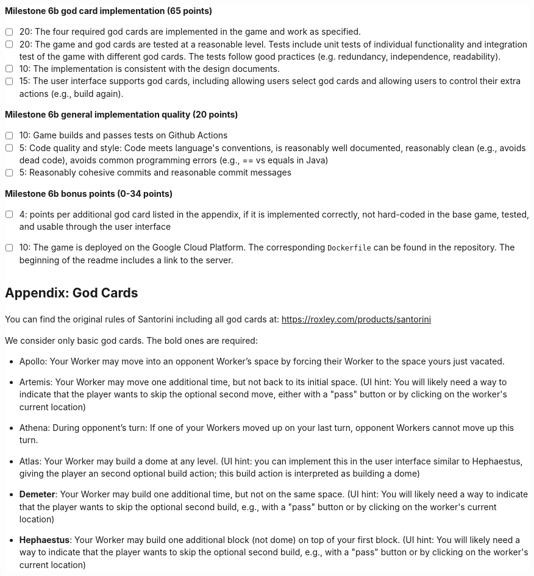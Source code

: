 **Milestone 6b god card implementation (65 points)**

 * [ ] 20: The four required god cards are implemented in the game and work as specified.
 * [ ] 20: The game and god cards are tested at a reasonable level. Tests include unit tests of individual functionality and integration test of the game with different god cards. The tests follow good practices (e.g. redundancy, independence, readability).
 * [ ] 10: The implementation is consistent with the design documents.
 * [ ] 15: The user interface supports god cards, including allowing users select god cards and allowing users to control their extra actions (e.g., build again).

**Milestone 6b general implementation quality (20 points)**

* [ ] 10: Game builds and passes tests on Github Actions
* [ ] 5: Code quality and style: Code meets language's conventions, is reasonably well documented, reasonably clean (e.g., avoids dead code), avoids common programming errors (e.g., == vs equals in Java)
* [ ] 5: Reasonably cohesive commits and reasonable commit messages

**Milestone 6b bonus points (0-34 points)** 

 * [ ] 4: points per additional god card listed in the appendix, if it is implemented correctly, not hard-coded in the base game, tested, and usable through the user interface
 * [ ] 10: The game is deployed on the Google Cloud Platform. The corresponding `Dockerfile` can be found in the repository. The beginning of the readme includes a link to the server.



## Appendix: God Cards

You can find the original rules of Santorini including all god cards at: https://roxley.com/products/santorini

We consider only basic god cards. The bold ones are required:


 * Apollo: Your Worker may move into an opponent Worker’s space by forcing their Worker to the space yours just vacated.


 * Artemis: Your Worker may move one additional time, but not back to its initial space. (UI hint: You will likely need a way to indicate that the player wants to skip the optional second move, either with a "pass" button or by clicking on the worker's current location)


 * Athena: During opponent’s turn: If one of your Workers moved up on your last turn, opponent Workers cannot move up this turn.


 * Atlas: Your Worker may build a dome at any level. (UI hint: you can implement this in the user interface similar to Hephaestus, giving the player an second optional build action; this build action is interpreted as building a dome)


 * **Demeter**: Your Worker may build one additional time, but not on the same space. (UI hint: You will likely need a way to indicate that the player wants to skip the optional second build, e.g., with a "pass" button or by clicking on the worker's current location)


 * **Hephaestus**: Your Worker may build one additional block (not dome) on top of your first block. (UI hint: You will likely need a way to indicate that the player wants to skip the optional second build, e.g., with a "pass" button or by clicking on the worker's current location)
